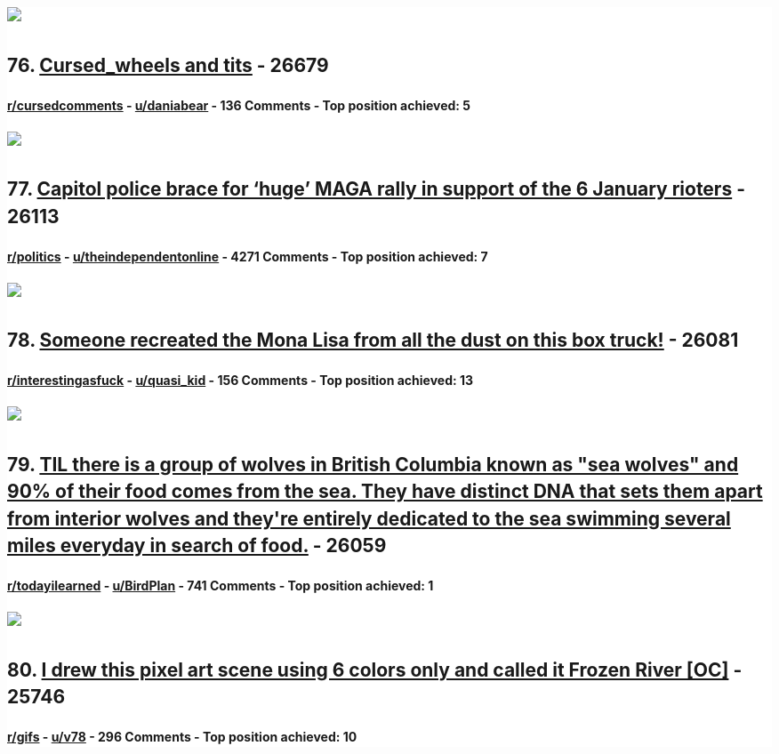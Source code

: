 <a href="https://v.redd.it/epzf5n0u3tf71"><img src="https://b.thumbs.redditmedia.com/42ocTHvwr7zFo8Kur0SDYWyf__edsFkwUEiLCrdyNnA.jpg"></img></a>

## 76. [Cursed_wheels and tits](http://reddit.com/r/cursedcomments/comments/oz6vuz/cursed_wheels_and_tits/) - 26679
#### [r/cursedcomments](http://reddit.com/r/cursedcomments) - [u/daniabear](http://reddit.com/u/daniabear) - 136 Comments - Top position achieved: 5

<a href="https://i.redd.it/lka08g1irqf71.png"><img src="https://b.thumbs.redditmedia.com/WqXJW-LzPzBFo7cNvaxdrgq3hLznqXhb9sbHa7v1GRo.jpg"></img></a>

## 77. [Capitol police brace for ‘huge’ MAGA rally in support of the 6 January rioters](http://reddit.com/r/politics/comments/oz7ndy/capitol_police_brace_for_huge_maga_rally_in/) - 26113
#### [r/politics](http://reddit.com/r/politics) - [u/theindependentonline](http://reddit.com/u/theindependentonline) - 4271 Comments - Top position achieved: 7

<a href="https://www.independent.co.uk/news/world/americas/us-politics/capitol-riot-police-maga-rally-b1898256.html"><img src="https://a.thumbs.redditmedia.com/THRGsgzKJa_w_VEXPFCFZ9xSg1LxeMYu2IVrskyH4K4.jpg"></img></a>

## 78. [Someone recreated the Mona Lisa from all the dust on this box truck!](http://reddit.com/r/interestingasfuck/comments/oyy9oi/someone_recreated_the_mona_lisa_from_all_the_dust/) - 26081
#### [r/interestingasfuck](http://reddit.com/r/interestingasfuck) - [u/quasi_kid](http://reddit.com/u/quasi_kid) - 156 Comments - Top position achieved: 13

<a href="https://i.redd.it/chhgxkdimnf71.jpg"><img src="https://b.thumbs.redditmedia.com/7HHUuMB1RR9Y5pV89WP3AOddAzxW67ArnwEC70HOdcQ.jpg"></img></a>

## 79. [TIL there is a group of wolves in British Columbia known as "sea wolves" and 90% of their food comes from the sea. They have distinct DNA that sets them apart from interior wolves and they're entirely dedicated to the sea swimming several miles everyday in search of food.](http://reddit.com/r/todayilearned/comments/ozi3gx/til_there_is_a_group_of_wolves_in_british/) - 26059
#### [r/todayilearned](http://reddit.com/r/todayilearned) - [u/BirdPlan](http://reddit.com/u/BirdPlan) - 741 Comments - Top position achieved: 1

<a href="https://www.dangerrangerbear.com/the-sea-wolf/"><img src="https://b.thumbs.redditmedia.com/RmCkvHAJTskQI1ttgLD48MTntzjrPzBW9sn6BLUT6bg.jpg"></img></a>

## 80. [I drew this pixel art scene using 6 colors only and called it Frozen River [OC]](http://reddit.com/r/gifs/comments/oz7o1f/i_drew_this_pixel_art_scene_using_6_colors_only/) - 25746
#### [r/gifs](http://reddit.com/r/gifs) - [u/v78](http://reddit.com/u/v78) - 296 Comments - Top position achieved: 10
